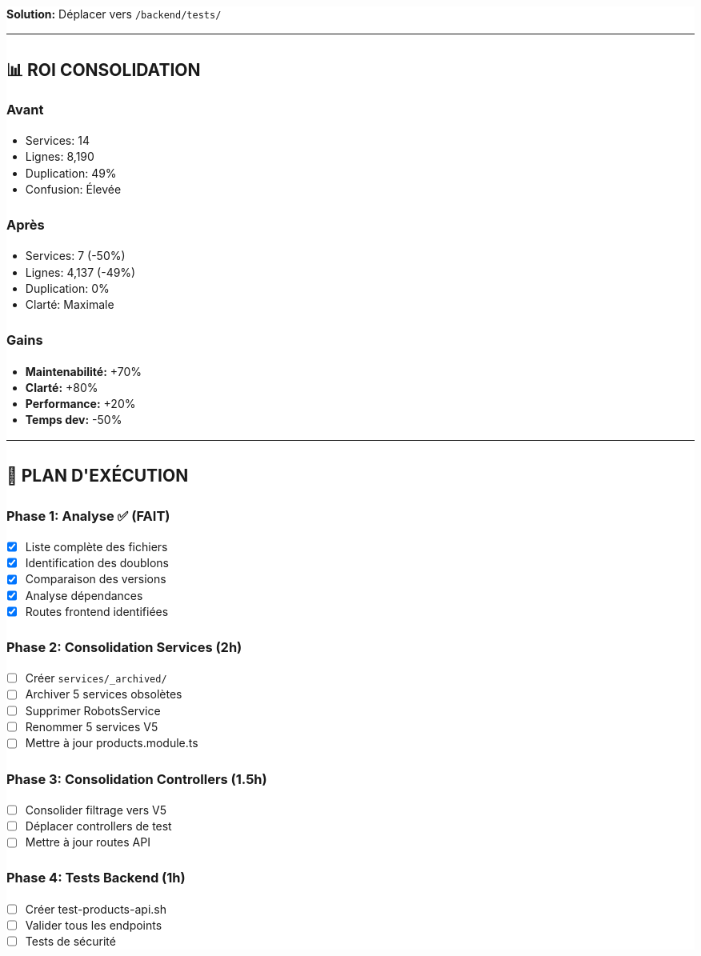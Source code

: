 **Solution:** Déplacer vers `/backend/tests/`

---

## 📊 ROI CONSOLIDATION

### Avant
- Services: 14
- Lignes: 8,190
- Duplication: 49%
- Confusion: Élevée

### Après
- Services: 7 (-50%)
- Lignes: 4,137 (-49%)
- Duplication: 0%
- Clarté: Maximale

### Gains
- **Maintenabilité:** +70%
- **Clarté:** +80%
- **Performance:** +20%
- **Temps dev:** -50%

---

## 🎯 PLAN D'EXÉCUTION

### Phase 1: Analyse ✅ (FAIT)
- [x] Liste complète des fichiers
- [x] Identification des doublons
- [x] Comparaison des versions
- [x] Analyse dépendances
- [x] Routes frontend identifiées

### Phase 2: Consolidation Services (2h)
- [ ] Créer `services/_archived/`
- [ ] Archiver 5 services obsolètes
- [ ] Supprimer RobotsService
- [ ] Renommer 5 services V5
- [ ] Mettre à jour products.module.ts

### Phase 3: Consolidation Controllers (1.5h)
- [ ] Consolider filtrage vers V5
- [ ] Déplacer controllers de test
- [ ] Mettre à jour routes API

### Phase 4: Tests Backend (1h)
- [ ] Créer test-products-api.sh
- [ ] Valider tous les endpoints
- [ ] Tests de sécurité
